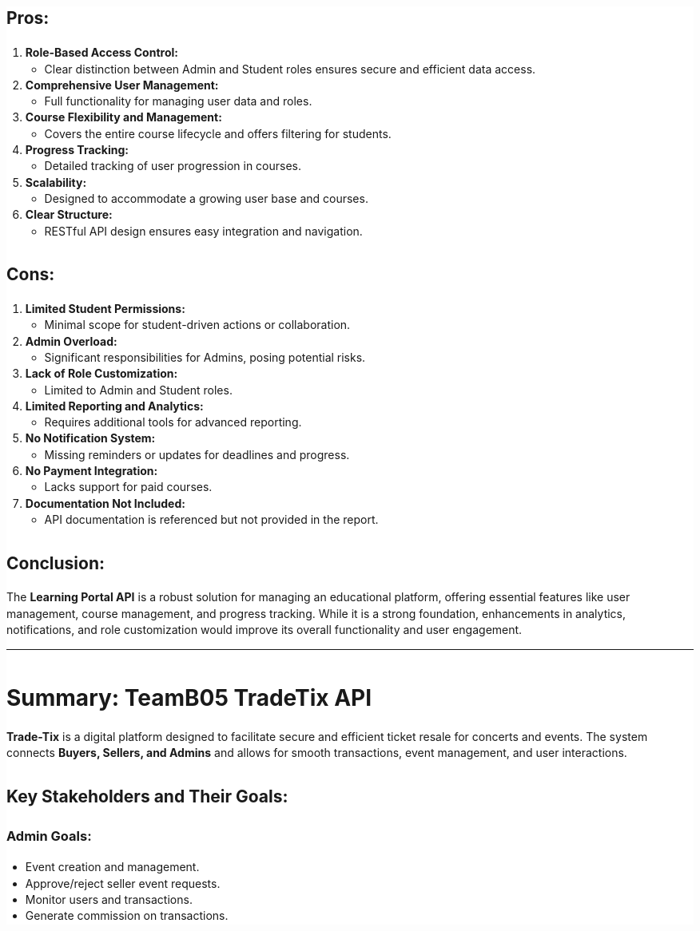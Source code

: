 
## Pros:
1. **Role-Based Access Control:**
   - Clear distinction between Admin and Student roles ensures secure and efficient data access.
2. **Comprehensive User Management:**
   - Full functionality for managing user data and roles.
3. **Course Flexibility and Management:**
   - Covers the entire course lifecycle and offers filtering for students.
4. **Progress Tracking:**
   - Detailed tracking of user progression in courses.
5. **Scalability:**
   - Designed to accommodate a growing user base and courses.
6. **Clear Structure:**
   - RESTful API design ensures easy integration and navigation.

## Cons:
1. **Limited Student Permissions:**
   - Minimal scope for student-driven actions or collaboration.
2. **Admin Overload:**
   - Significant responsibilities for Admins, posing potential risks.
3. **Lack of Role Customization:**
   - Limited to Admin and Student roles.
4. **Limited Reporting and Analytics:**
   - Requires additional tools for advanced reporting.
5. **No Notification System:**
   - Missing reminders or updates for deadlines and progress.
6. **No Payment Integration:**
   - Lacks support for paid courses.
7. **Documentation Not Included:**
   - API documentation is referenced but not provided in the report.

## Conclusion:
The **Learning Portal API** is a robust solution for managing an educational platform, offering essential features like user management, course management, and progress tracking. While it is a strong foundation, enhancements in analytics, notifications, and role customization would improve its overall functionality and user engagement.

---

# Summary: TeamB05 TradeTix API

**Trade-Tix** is a digital platform designed to facilitate secure and efficient ticket resale for concerts and events. The system connects **Buyers, Sellers, and Admins** and allows for smooth transactions, event management, and user interactions.


## Key Stakeholders and Their Goals:

### **Admin Goals:**
- Event creation and management.
- Approve/reject seller event requests.
- Monitor users and transactions.
- Generate commission on transactions.
